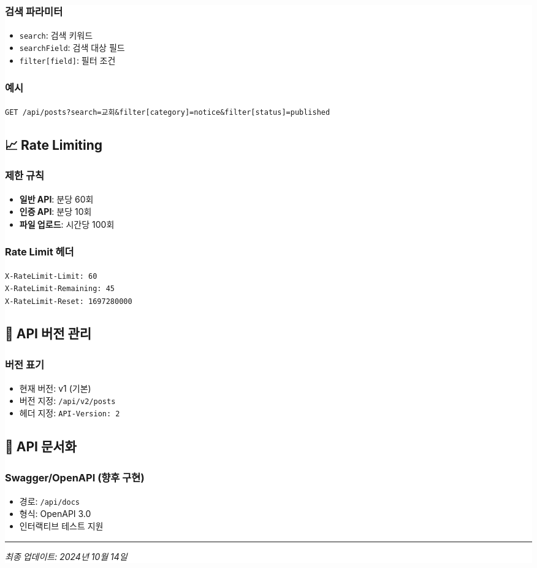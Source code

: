 ### 검색 파라미터
- `search`: 검색 키워드
- `searchField`: 검색 대상 필드
- `filter[field]`: 필터 조건

### 예시
```http
GET /api/posts?search=교회&filter[category]=notice&filter[status]=published
```

## 📈 Rate Limiting

### 제한 규칙
- **일반 API**: 분당 60회
- **인증 API**: 분당 10회
- **파일 업로드**: 시간당 100회

### Rate Limit 헤더
```http
X-RateLimit-Limit: 60
X-RateLimit-Remaining: 45
X-RateLimit-Reset: 1697280000
```

## 🔄 API 버전 관리

### 버전 표기
- 현재 버전: v1 (기본)
- 버전 지정: `/api/v2/posts`
- 헤더 지정: `API-Version: 2`

## 📝 API 문서화

### Swagger/OpenAPI (향후 구현)
- 경로: `/api/docs`
- 형식: OpenAPI 3.0
- 인터랙티브 테스트 지원

---

*최종 업데이트: 2024년 10월 14일*